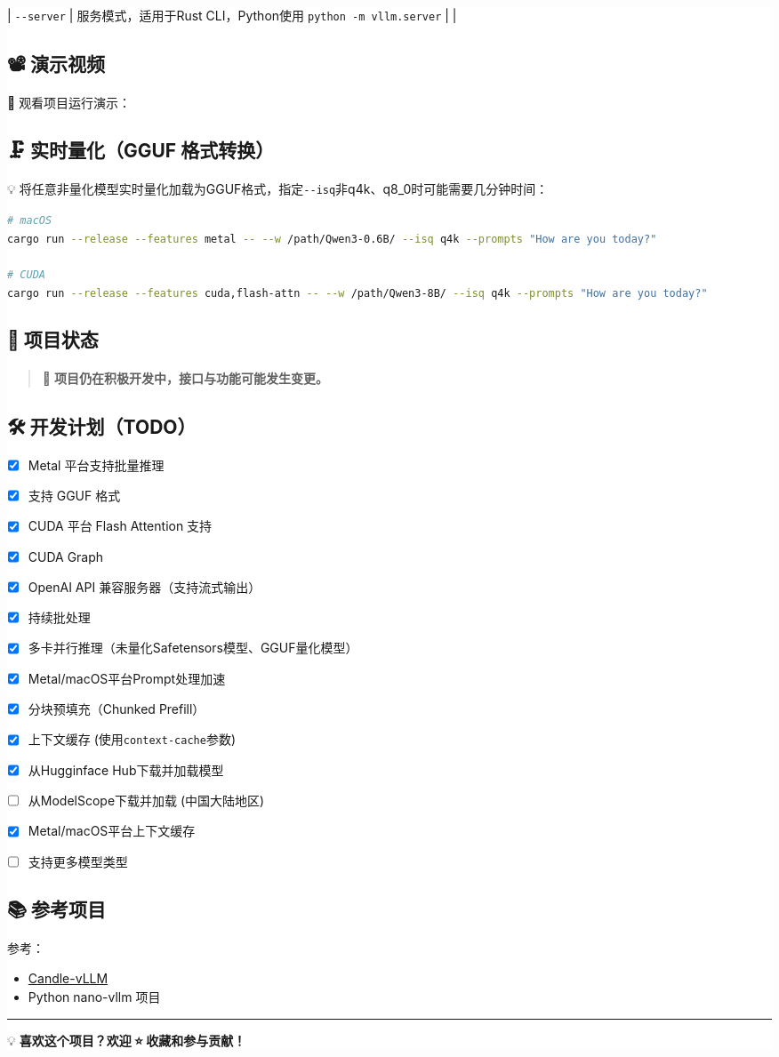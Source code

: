 | `--server`       | 服务模式，适用于Rust CLI，Python使用 `python -m vllm.server`        |       |

## 📽️ 演示视频

🎉 观看项目运行演示：

<video src="https://github.com/user-attachments/assets/0751471b-a0c4-45d7-acc6-99a3e91e4c91" width="70%"></video>


## 🗜️ 实时量化（GGUF 格式转换）

   💡 将任意非量化模型实时量化加载为GGUF格式，指定`--isq`非q4k、q8_0时可能需要几分钟时间：

```bash
# macOS
cargo run --release --features metal -- --w /path/Qwen3-0.6B/ --isq q4k --prompts "How are you today?"

# CUDA
cargo run --release --features cuda,flash-attn -- --w /path/Qwen3-8B/ --isq q4k --prompts "How are you today?"
```


## 📌 项目状态

> 🚧 **项目仍在积极开发中，接口与功能可能发生变更。**

## 🛠️ 开发计划（TODO）

* [x] Metal 平台支持批量推理
* [x] 支持 GGUF 格式
* [x] CUDA 平台 Flash Attention 支持
* [x] CUDA Graph
* [x] OpenAI API 兼容服务器（支持流式输出）
* [x] 持续批处理
* [x] 多卡并行推理（未量化Safetensors模型、GGUF量化模型）
* [x] Metal/macOS平台Prompt处理加速
* [x] 分块预填充（Chunked Prefill）
* [x] 上下文缓存 (使用`context-cache`参数)
* [x] 从Hugginface Hub下载并加载模型
* [ ] 从ModelScope下载并加载 (中国大陆地区)
* [x] Metal/macOS平台上下文缓存
* [ ] 支持更多模型类型


## 📚 参考项目

参考：

* [Candle-vLLM](https://github.com/EricLBuehler/candle-vllm)
* Python nano-vllm 项目

---

💡 **喜欢这个项目？欢迎 ⭐ 收藏和参与贡献！**
